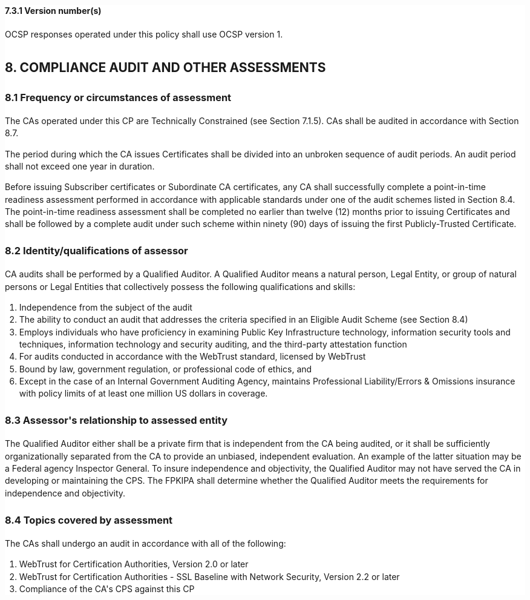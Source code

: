 #### 7.3.1 Version number(s)
OCSP responses operated under this policy shall use OCSP version 1.

## 8. COMPLIANCE AUDIT AND OTHER ASSESSMENTS

### 8.1 Frequency or circumstances of assessment
The CAs operated under this CP are Technically Constrained (see Section 7.1.5).  CAs shall be audited in accordance with Section 8.7.

The period during which the CA issues Certificates shall be divided into an unbroken sequence of audit periods. An audit period shall not exceed one year in duration.

Before issuing Subscriber certificates or Subordinate CA certificates, any CA shall successfully complete a point-in-time readiness assessment performed in accordance with applicable standards under one of the audit schemes listed in Section 8.4. The point-in-time readiness assessment shall be completed no earlier than twelve (12) months prior to issuing Certificates and shall be followed by a complete audit under such scheme within ninety (90) days of issuing the first Publicly-Trusted Certificate.

### 8.2 Identity/qualifications of assessor
CA audits shall be performed by a Qualified Auditor. A Qualified Auditor means a natural person, Legal Entity, or group of natural persons or Legal Entities that collectively possess the following qualifications and skills:

1. Independence from the subject of the audit
2. The ability to conduct an audit that addresses the criteria specified in an Eligible Audit Scheme (see Section 8.4)
3. Employs individuals who have proficiency in examining Public Key Infrastructure technology, information security tools and techniques, information technology and security auditing, and the third-party attestation function
4. For audits conducted in accordance with the WebTrust standard, licensed by WebTrust
5. Bound by law, government regulation, or professional code of ethics, and
6. Except in the case of an Internal Government Auditing Agency, maintains Professional Liability/Errors & Omissions insurance with policy limits of at least one million US dollars in coverage.

### 8.3 Assessor's relationship to assessed entity
The Qualified Auditor either shall be a private firm that is independent from the CA being audited, or it shall be sufficiently organizationally separated from the CA to provide an unbiased, independent evaluation. An example of the latter situation may be a Federal agency Inspector General. To insure independence and objectivity, the Qualified Auditor may not have served the CA in developing or maintaining the CPS. The FPKIPA shall determine whether the Qualified Auditor meets the requirements for independence and objectivity.

### 8.4 Topics covered by assessment
The CAs shall undergo an audit in accordance with all of the following:

1. WebTrust for Certification Authorities, Version 2.0 or later
2. WebTrust for Certification Authorities - SSL Baseline with Network Security, Version 2.2 or later
3. Compliance of the CA's CPS against this CP
